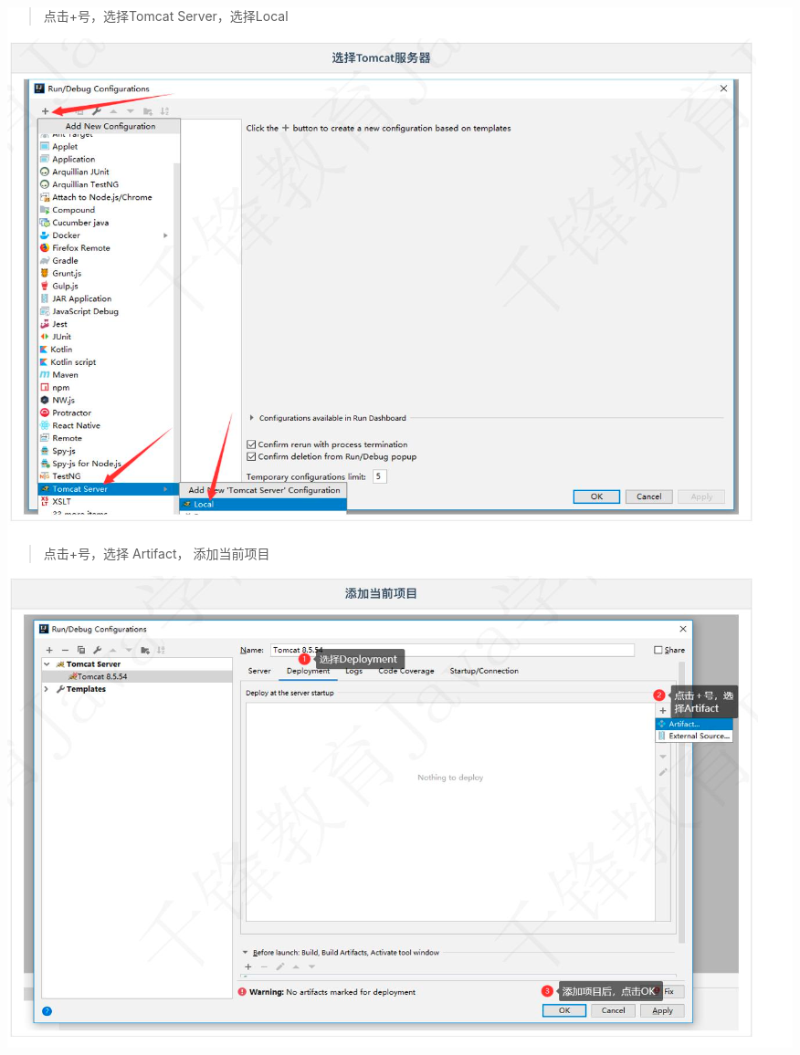 > 点击+号，选择Tomcat Server，选择Local

![](pictrue/img21.png)

> 点击+号，选择 Artifact， 添加当前项目

![](pictrue/img22.png)
